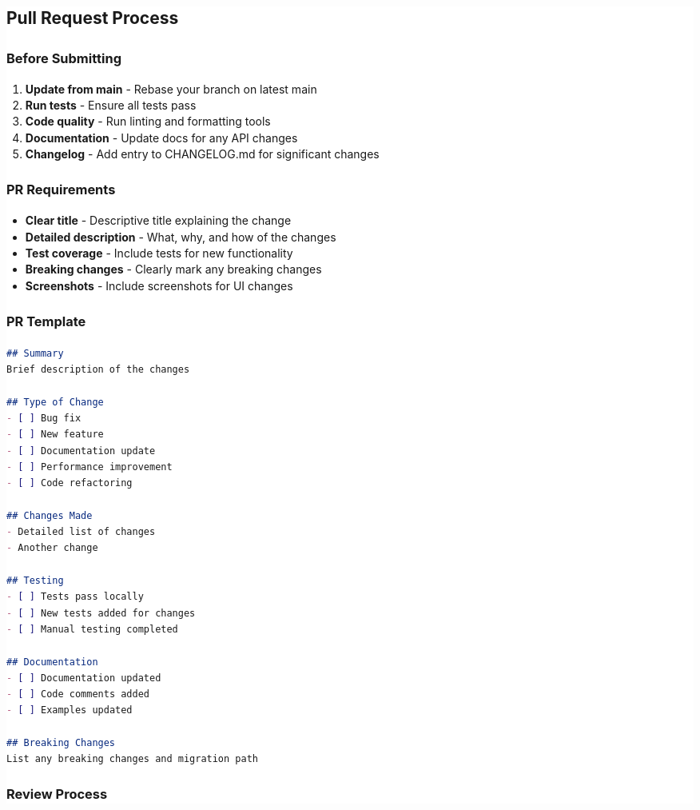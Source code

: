 ## Pull Request Process

### Before Submitting

1. **Update from main** - Rebase your branch on latest main
2. **Run tests** - Ensure all tests pass
3. **Code quality** - Run linting and formatting tools
4. **Documentation** - Update docs for any API changes
5. **Changelog** - Add entry to CHANGELOG.md for significant changes

### PR Requirements

- **Clear title** - Descriptive title explaining the change
- **Detailed description** - What, why, and how of the changes
- **Test coverage** - Include tests for new functionality
- **Breaking changes** - Clearly mark any breaking changes
- **Screenshots** - Include screenshots for UI changes

### PR Template

```markdown
## Summary
Brief description of the changes

## Type of Change
- [ ] Bug fix
- [ ] New feature
- [ ] Documentation update
- [ ] Performance improvement
- [ ] Code refactoring

## Changes Made
- Detailed list of changes
- Another change

## Testing
- [ ] Tests pass locally
- [ ] New tests added for changes
- [ ] Manual testing completed

## Documentation
- [ ] Documentation updated
- [ ] Code comments added
- [ ] Examples updated

## Breaking Changes
List any breaking changes and migration path
```

### Review Process
